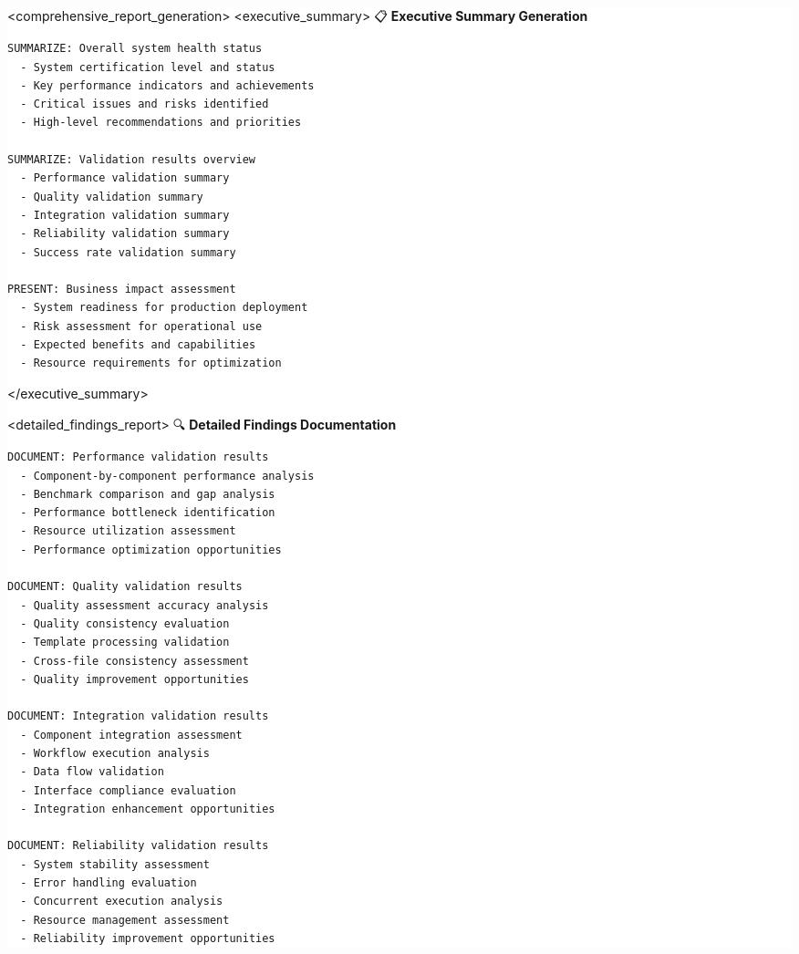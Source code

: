 <comprehensive_report_generation>
  <executive_summary>
    📋 **Executive Summary Generation**

    SUMMARIZE: Overall system health status
      - System certification level and status
      - Key performance indicators and achievements
      - Critical issues and risks identified
      - High-level recommendations and priorities

    SUMMARIZE: Validation results overview
      - Performance validation summary
      - Quality validation summary
      - Integration validation summary
      - Reliability validation summary
      - Success rate validation summary

    PRESENT: Business impact assessment
      - System readiness for production deployment
      - Risk assessment for operational use
      - Expected benefits and capabilities
      - Resource requirements for optimization
  </executive_summary>

  <detailed_findings_report>
    🔍 **Detailed Findings Documentation**

    DOCUMENT: Performance validation results
      - Component-by-component performance analysis
      - Benchmark comparison and gap analysis
      - Performance bottleneck identification
      - Resource utilization assessment
      - Performance optimization opportunities

    DOCUMENT: Quality validation results
      - Quality assessment accuracy analysis
      - Quality consistency evaluation
      - Template processing validation
      - Cross-file consistency assessment
      - Quality improvement opportunities

    DOCUMENT: Integration validation results
      - Component integration assessment
      - Workflow execution analysis
      - Data flow validation
      - Interface compliance evaluation
      - Integration enhancement opportunities

    DOCUMENT: Reliability validation results
      - System stability assessment
      - Error handling evaluation
      - Concurrent execution analysis
      - Resource management assessment
      - Reliability improvement opportunities
